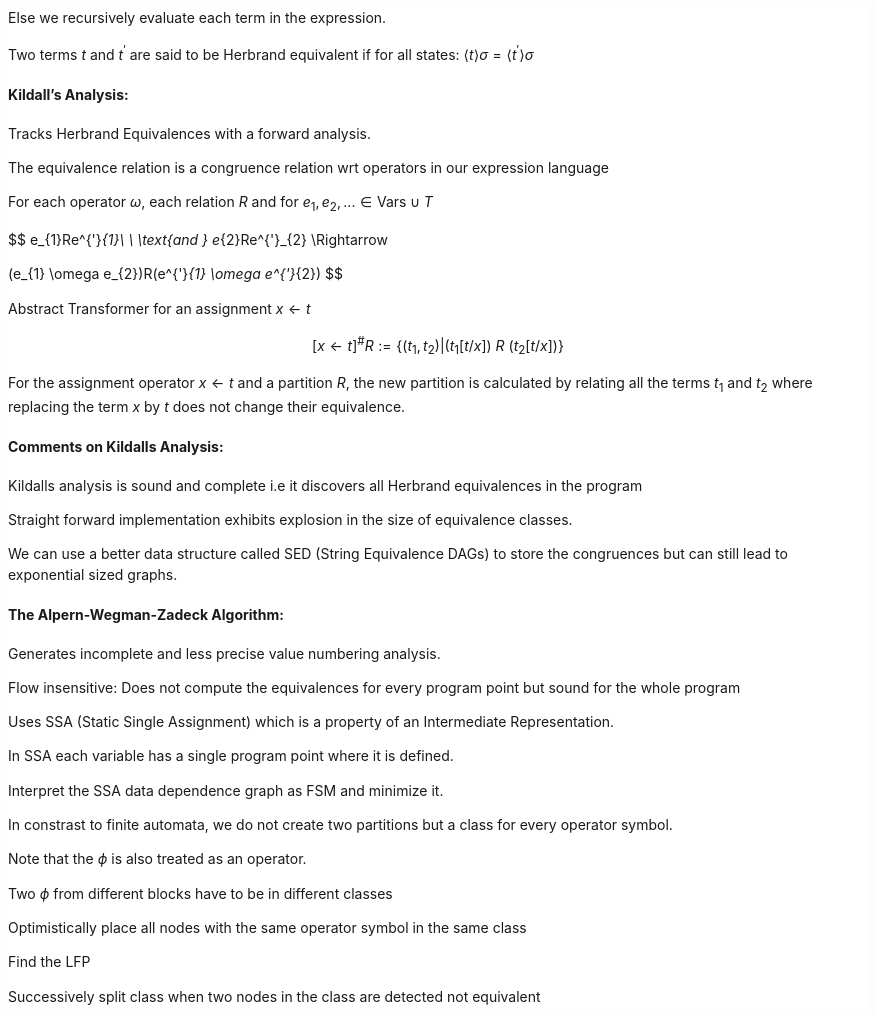 Else we recursively evaluate each term in the expression.

Two terms $t$ and $t^{'}$ are said to be Herbrand equivalent if for all states: $\langle t \rangle \sigma = \langle t^{'} \rangle \sigma$

#### Kildall’s Analysis:

Tracks Herbrand Equivalences with a forward analysis.

The equivalence relation is a congruence relation wrt operators in our expression language

For each operator $\omega$, each relation $R$ and for $e_{1}, e_{2}, ... \in \text{Vars} \cup T$

$$
e_{1}Re^{'}_{1}\ \  \text{and } e_{2}Re^{'}_{2} \Rightarrow

(e_{1} \omega e_{2})R(e^{'}_{1} \omega e^{'}_{2})
$$

Abstract Transformer for an assignment $x \leftarrow t$

$$
[x \leftarrow t]^{\#}R := \{ (t_{1}, t_{2}) | (t_{1}[t/x]) \ R \ (t_{2}[t/x]) \}
$$

For the assignment operator $x \leftarrow t$ and a partition $R$, the new partition is calculated by relating all the terms $t_{1}$ and $t_{2}$ where replacing the term $x$ by $t$ does not change their equivalence.
 

#### Comments on Kildalls Analysis:

Kildalls analysis is sound and complete i.e it discovers all Herbrand equivalences in the program

Straight forward implementation exhibits explosion in the size of equivalence classes.

We can use a better data structure called SED (String Equivalence DAGs) to store the congruences but can still lead to exponential sized graphs.

 

#### The Alpern-Wegman-Zadeck Algorithm:

Generates incomplete and less precise value numbering analysis.

Flow insensitive: Does not compute the equivalences for every program point but sound for the whole program

Uses SSA (Static Single Assignment) which is a property of an Intermediate Representation.

In SSA each variable has a single program point where it is defined.

Interpret the SSA data dependence graph as FSM and minimize it.

In constrast to finite automata, we do not create two partitions but a class for every operator symbol.

Note that the $\phi$ is also treated as an operator.

Two $\phi$ from different blocks have to be in different classes

Optimistically place all nodes with the same operator symbol in the same class

Find the LFP

Successively split class when two nodes in the class are detected not equivalent